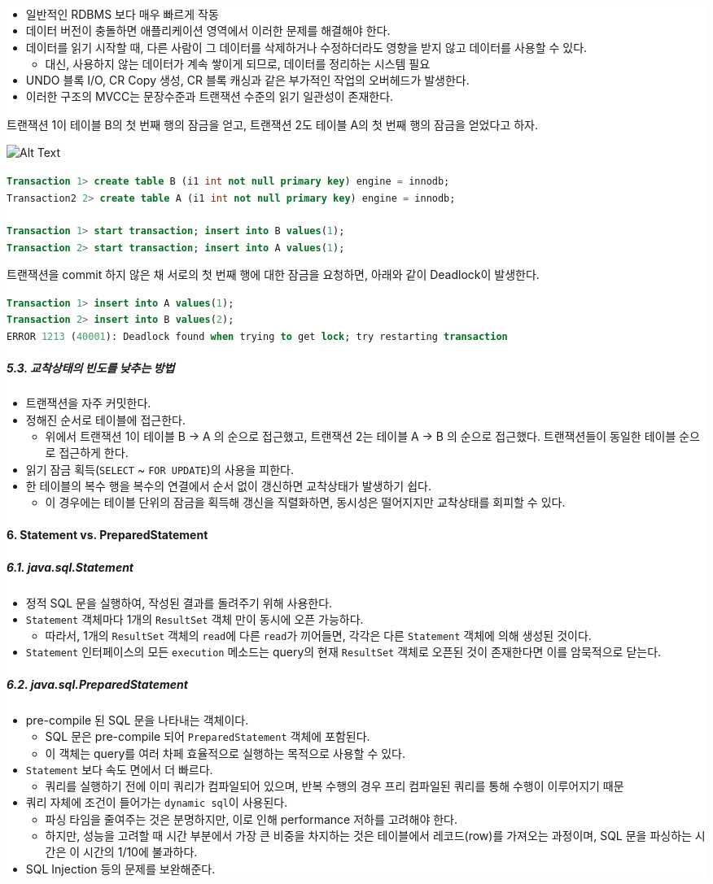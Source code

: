 - 일반적인 RDBMS 보다 매우 빠르게 작동
- 데이터 버전이 충돌하면 애플리케이션 영역에서 이러한 문제를 해결해야 한다.
- 데이터를 읽기 시작할 때, 다른 사람이 그 데이터를 삭제하거나 수정하더라도 영향을 받지 않고 데이터를 사용할 수 있다.
  + 대신, 사용하지 않는 데이터가 계속 쌓이게 되므로, 데이터를 정리하는 시스템 필요
- UNDO 블록 I/O, CR Copy 생성, CR 블록 캐싱과 같은 부가적인 작업의 오버헤드가 발생한다.
- 이러한 구조의 MVCC는 문장수준과 트랜잭션 수준의 읽기 일관성이 존재한다.


트랜잭션 1이 테이블 B의 첫 번째 행의 잠금을 얻고, 트랜잭션 2도 테이블 A의 첫 번째 행의 잠금을 얻었다고 하자.

![Alt Text](https://github.com/JaeYeopHan/Interview_Question_for_Beginner/raw/master/Database/images/deadlock.png)


```sql
Transaction 1> create table B (i1 int not null primary key) engine = innodb;
Transaction2 2> create table A (i1 int not null primary key) engine = innodb;

Transaction 1> start transaction; insert into B values(1);
Transaction 2> start transaction; insert into A values(1);
```

트랜잭션을 commit 하지 않은 채 서로의 첫 번째 행에 대한 잠금을 요청하면, 아래와 같이 Deadlock이 발생한다.

```sql
Transaction 1> insert into A values(1);
Transaction 2> insert into B values(2);
ERROR 1213 (40001): Deadlock found when trying to get lock; try restarting transaction
```

##### **5.3. 교착상태의 빈도를 낮추는 방법**   
- 트랜잭션을 자주 커밋한다.
- 정해진 순서로 테이블에 접근한다.
  + 위에서 트랜잭션 1이 테이블 B -> A 의 순으로 접근했고, 트랜잭션 2는 테이블 A -> B 의 순으로 접근했다. 트랜잭션들이 동일한 테이블 순으로 접근하게 한다.
- 읽기 잠금 획득(`SELECT` ~ `FOR UPDATE`)의 사용을 피한다.
- 한 테이블의 복수 행을 복수의 연결에서 순서 없이 갱신하면 교착상태가 발생하기 쉽다.
  + 이 경우에는 테이블 단위의 잠금을 획득해 갱신을 직렬화하면, 동시성은 떨어지지만 교착상태를 회피할 수 있다.


#### **6. Statement vs. PreparedStatement**   
##### **6.1. java.sql.Statement**
- 정적 SQL 문을 실행하여, 작성된 결과를 돌려주기 위해 사용한다.
- `Statement` 객체마다 1개의 `ResultSet` 객체 만이 동시에 오픈 가능하다.
  + 따라서, 1개의 `ResultSet` 객체의 `read`에 다른 `read`가 끼어들면, 각각은 다른 `Statement` 객체에 의해 생성된 것이다.
- `Statement` 인터페이스의 모든 `execution` 메소드는 query의 현재 `ResultSet` 객체로 오픈된 것이 존재한다면 이를 암묵적으로 닫는다.

##### **6.2. java.sql.PreparedStatement**
- pre-compile 된 SQL 문을 나타내는 객체이다.
  + SQL 문은 pre-compile 되어 `PreparedStatement` 객체에 포함된다.
  + 이 객체는 query를 여러 차페 효율적으로 실행하는 목적으로 사용할 수 있다.
- `Statement` 보다 속도 면에서 더 빠르다.
  + 쿼리를 실행하기 전에 이미 쿼리가 컴파일되어 있으며, 반복 수행의 경우 프리 컴파일된 쿼리를 통해 수행이 이루어지기 때문
- 쿼리 자체에 조건이 들어가는 `dynamic sql`이 사용된다.
  + 파싱 타임을 줄여주는 것은 분명하지만, 이로 인해 performance 저하를 고려해야 한다.
  + 하지만, 성능을 고려할 때 시간 부분에서 가장 큰 비중을 차지하는 것은 테이블에서 레코드(row)를 가져오는 과정이며, SQL 문을 파싱하는 시간은 이 시간의 1/10에 불과하다.
- SQL Injection 등의 문제를 보완해준다.

